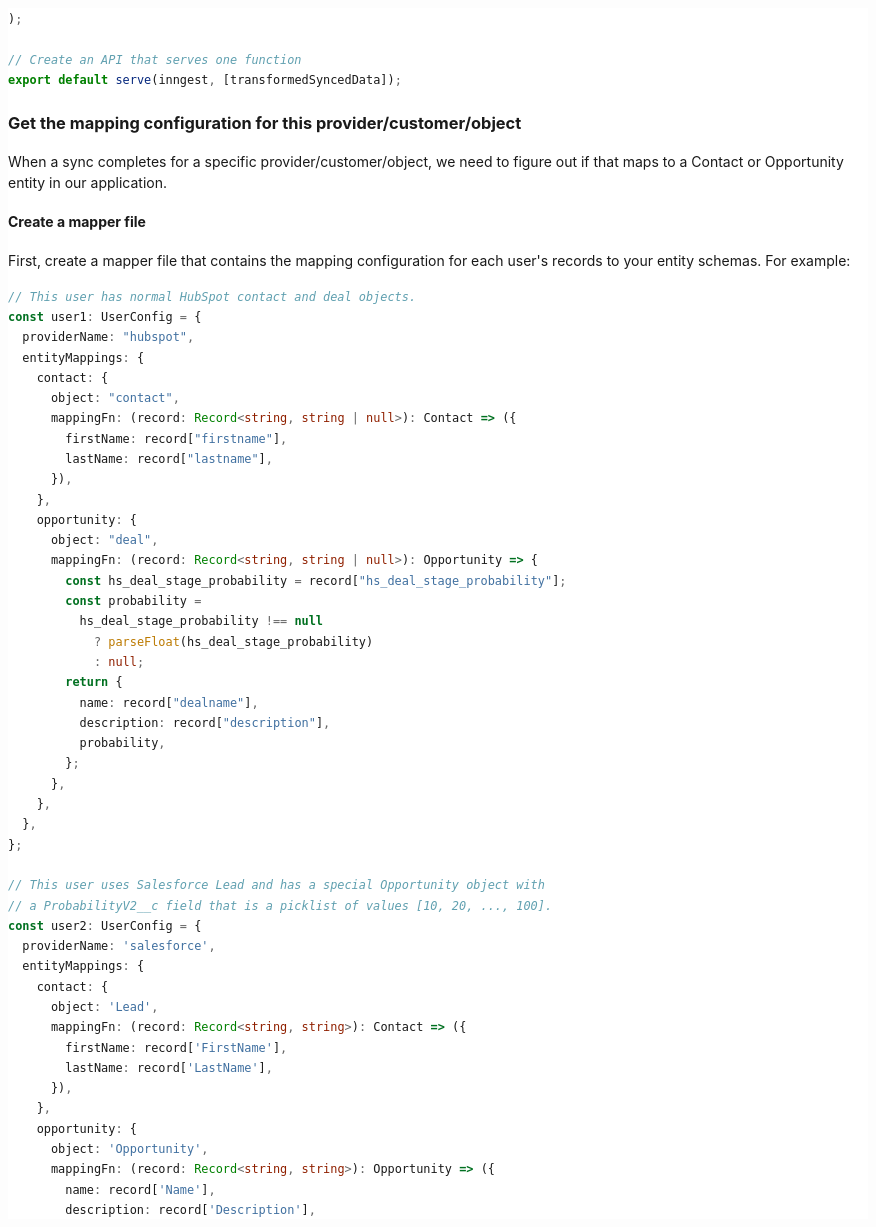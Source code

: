 ```ts
);

// Create an API that serves one function
export default serve(inngest, [transformedSyncedData]);
```

### Get the mapping configuration for this provider/customer/object

When a sync completes for a specific provider/customer/object, we need to figure out if that maps to a Contact or Opportunity entity in our application.

#### Create a mapper file

First, create a mapper file that contains the mapping configuration for each user's records to your entity schemas. For example:

```ts
// This user has normal HubSpot contact and deal objects.
const user1: UserConfig = {
  providerName: "hubspot",
  entityMappings: {
    contact: {
      object: "contact",
      mappingFn: (record: Record<string, string | null>): Contact => ({
        firstName: record["firstname"],
        lastName: record["lastname"],
      }),
    },
    opportunity: {
      object: "deal",
      mappingFn: (record: Record<string, string | null>): Opportunity => {
        const hs_deal_stage_probability = record["hs_deal_stage_probability"];
        const probability =
          hs_deal_stage_probability !== null
            ? parseFloat(hs_deal_stage_probability)
            : null;
        return {
          name: record["dealname"],
          description: record["description"],
          probability,
        };
      },
    },
  },
};

// This user uses Salesforce Lead and has a special Opportunity object with
// a ProbabilityV2__c field that is a picklist of values [10, 20, ..., 100].
const user2: UserConfig = {
  providerName: 'salesforce',
  entityMappings: {
    contact: {
      object: 'Lead',
      mappingFn: (record: Record<string, string>): Contact => ({
        firstName: record['FirstName'],
        lastName: record['LastName'],
      }),
    },
    opportunity: {
      object: 'Opportunity',
      mappingFn: (record: Record<string, string>): Opportunity => ({
        name: record['Name'],
        description: record['Description'],
```